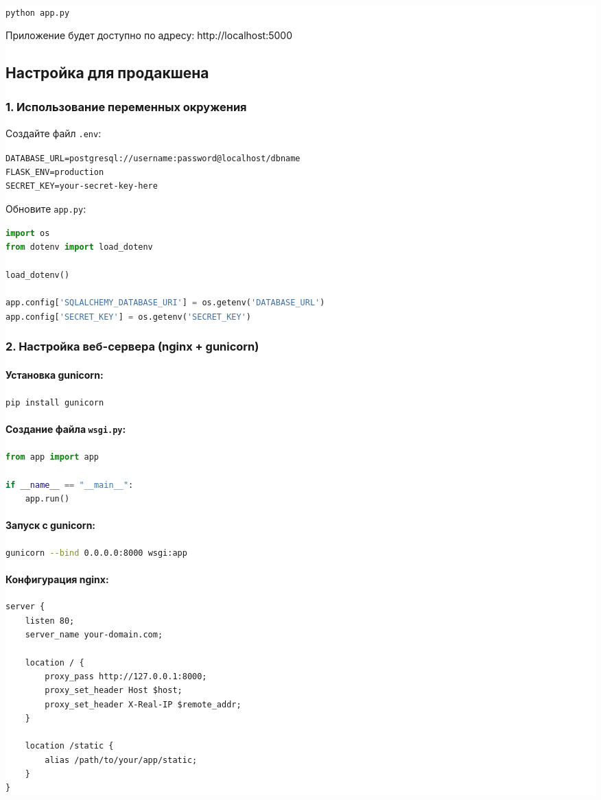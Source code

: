 ```bash
python app.py
```

Приложение будет доступно по адресу: http://localhost:5000

## Настройка для продакшена

### 1. Использование переменных окружения

Создайте файл `.env`:
```
DATABASE_URL=postgresql://username:password@localhost/dbname
FLASK_ENV=production
SECRET_KEY=your-secret-key-here
```

Обновите `app.py`:
```python
import os
from dotenv import load_dotenv

load_dotenv()

app.config['SQLALCHEMY_DATABASE_URI'] = os.getenv('DATABASE_URL')
app.config['SECRET_KEY'] = os.getenv('SECRET_KEY')
```

### 2. Настройка веб-сервера (nginx + gunicorn)

#### Установка gunicorn:
```bash
pip install gunicorn
```

#### Создание файла `wsgi.py`:
```python
from app import app

if __name__ == "__main__":
    app.run()
```

#### Запуск с gunicorn:
```bash
gunicorn --bind 0.0.0.0:8000 wsgi:app
```

#### Конфигурация nginx:
```nginx
server {
    listen 80;
    server_name your-domain.com;

    location / {
        proxy_pass http://127.0.0.1:8000;
        proxy_set_header Host $host;
        proxy_set_header X-Real-IP $remote_addr;
    }

    location /static {
        alias /path/to/your/app/static;
    }
}
```
